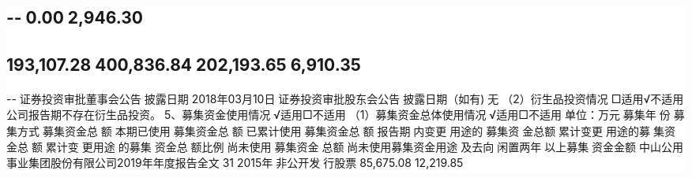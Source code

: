 --
0.00
2,946.30
-
193,107.28
400,836.84
202,193.65
6,910.35
--
--
证券投资审批董事会公告
披露日期
2018年03月10日
证券投资审批股东会公告
披露日期（如有)
无
（2）衍生品投资情况
□适用√不适用
公司报告期不存在衍生品投资。
5、募集资金使用情况
√适用□不适用
（1）募集资金总体使用情况
√适用□不适用
单位：万元
募集年
份
募集方式
募集资金总
额
本期已使用
募集资金总
额
已累计使用
募集资金总
额
报告期
内变更
用途的
募集资
金总额
累计变更
用途的募
集资金总
额
累计变
更用途
的募集
资金总
额比例
尚未使用
募集资金
总额
尚未使用募集资金用途
及去向
闲置两年
以上募集
资金金额
中山公用事业集团股份有限公司2019年年度报告全文
31
2015年
非公开发
行股票
85,675.08
12,219.85
